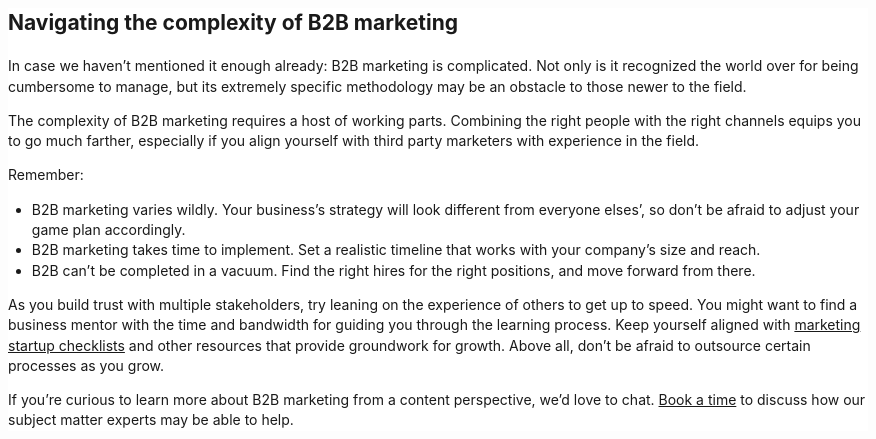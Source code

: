 ## Navigating the complexity of B2B marketing

In case we haven’t mentioned it enough already: B2B marketing is complicated. Not only is it recognized the world over for being cumbersome to manage, but its extremely specific methodology may be an obstacle to those newer to the field.

The complexity of B2B marketing requires a host of working parts. Combining the right people with the right channels equips you to go much farther, especially if you align yourself with third party marketers with experience in the field.

Remember:

- B2B marketing varies wildly. Your business’s strategy will look different from everyone elses’, so don’t be afraid to adjust your game plan accordingly.
- B2B marketing takes time to implement. Set a realistic timeline that works with your company’s size and reach.
- B2B can’t be completed in a vacuum. Find the right hires for the right positions, and move forward from there.

As you build trust with multiple stakeholders, try leaning on the experience of others to get up to speed. You might want to find a business mentor with the time and bandwidth for guiding you through the learning process. Keep yourself aligned with [marketing startup checklists](https://draft.dev/learn/marketing-checklist) and other resources that provide groundwork for growth. Above all, don’t be afraid to outsource certain processes as you grow.

If you’re curious to learn more about B2B marketing from a content perspective, we’d love to chat. [Book a time](https://draft.dev/call) to discuss how our subject matter experts may be able to help.



